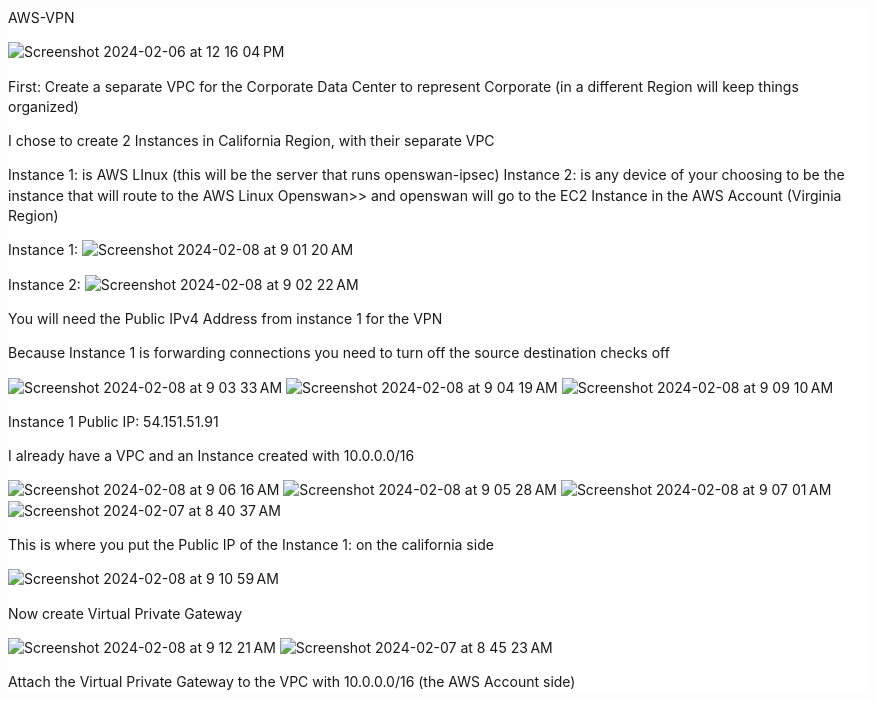 AWS-VPN

<img width="617" alt="Screenshot 2024-02-06 at 12 16 04 PM" src="https://github.com/ValenTech401/401midterm/assets/143548087/6a0f28fd-8579-4750-bac4-d82e78283a7e">

First: Create a separate VPC for the Corporate Data Center to represent Corporate (in a different Region will keep things organized)

I chose to create 2 Instances in California Region, with their separate VPC

Instance 1: is AWS LInux (this will be the server that runs openswan-ipsec)
Instance 2: is any device of your choosing to be the instance that will route to the AWS Linux Openswan>> and openswan will go to the EC2 Instance in the AWS Account (Virginia Region) 

Instance 1:
<img width="1414" alt="Screenshot 2024-02-08 at 9 01 20 AM" src="https://github.com/ValenTech401/401midterm/assets/143548087/a38cf85d-1e65-4d1d-8ed6-50a81e7ee349">

Instance 2:
<img width="1427" alt="Screenshot 2024-02-08 at 9 02 22 AM" src="https://github.com/ValenTech401/401midterm/assets/143548087/5a89c7be-0cae-46d1-9041-d3ed6c463f9f">

You will need the Public IPv4 Address from instance 1 for the VPN

Because Instance 1 is forwarding connections you need to turn off the source destination checks  off

<img width="1426" alt="Screenshot 2024-02-08 at 9 03 33 AM" src="https://github.com/ValenTech401/401midterm/assets/143548087/2eaadfa3-47c7-4001-9fa7-d5d576f41765">

<img width="1235" alt="Screenshot 2024-02-08 at 9 04 19 AM" src="https://github.com/ValenTech401/401midterm/assets/143548087/b7b04e4a-5647-4af7-823f-0875393b54d6">
<img width="1421" alt="Screenshot 2024-02-08 at 9 09 10 AM" src="https://github.com/ValenTech401/401midterm/assets/143548087/edf62110-720a-49f6-ab72-a4bbe929f681">

Instance 1 Public IP: 54.151.51.91

I already have a VPC and an Instance created with 10.0.0.0/16

<img width="1423" alt="Screenshot 2024-02-08 at 9 06 16 AM" src="https://github.com/ValenTech401/401midterm/assets/143548087/e2460af3-c24b-4b3a-8710-47da0ec76bcc">

<img width="1418" alt="Screenshot 2024-02-08 at 9 05 28 AM" src="https://github.com/ValenTech401/401midterm/assets/143548087/f4c7fa55-7772-4744-9ca9-1709b5a1a3cb">

<img width="1418" alt="Screenshot 2024-02-08 at 9 07 01 AM" src="https://github.com/ValenTech401/401midterm/assets/143548087/bd3c2578-422b-451a-862d-14e600db056f">


<img width="206" alt="Screenshot 2024-02-07 at 8 40 37 AM" src="https://github.com/ValenTech401/401midterm/assets/143548087/f41b798d-9523-422b-8b94-ab894e8240cd">

This is where  you put the Public IP of the Instance 1: on the california side

<img width="1420" alt="Screenshot 2024-02-08 at 9 10 59 AM" src="https://github.com/ValenTech401/401midterm/assets/143548087/c38fac5f-fd11-474c-b841-c9a674660861">

Now create Virtual Private Gateway

<img width="1424" alt="Screenshot 2024-02-08 at 9 12 21 AM" src="https://github.com/ValenTech401/401midterm/assets/143548087/482d8060-1cd9-4d8f-bcf0-eb3a12c5c7ca">

<img width="777" alt="Screenshot 2024-02-07 at 8 45 23 AM" src="https://github.com/ValenTech401/401midterm/assets/143548087/9317d8a5-3108-4155-a13f-4d90066299fb">


Attach the Virtual Private Gateway to the VPC with 10.0.0.0/16 (the AWS Account side)
